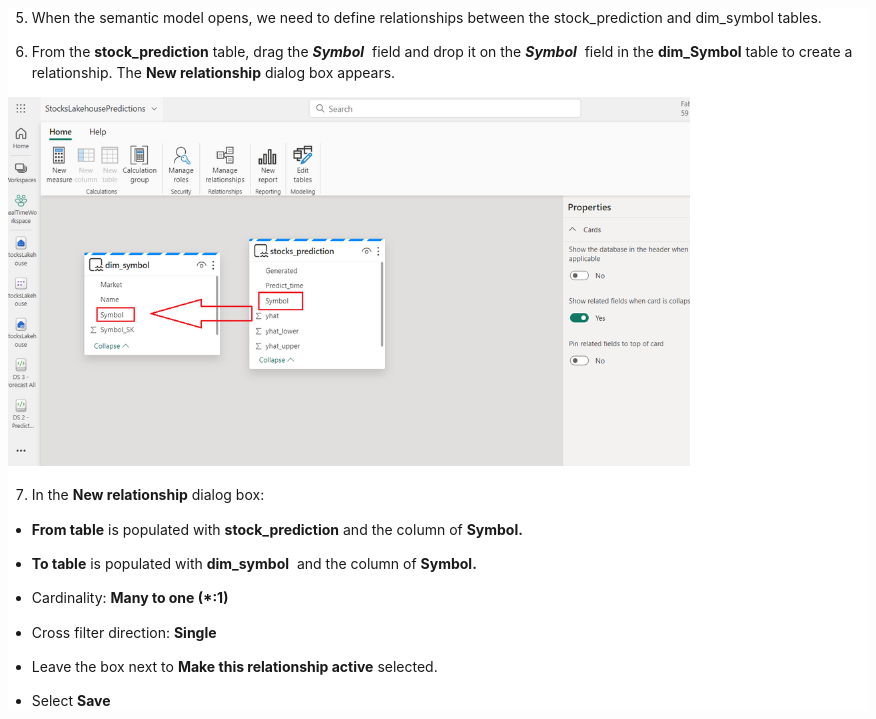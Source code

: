 5.  When the semantic model opens, we need to define relationships
    between the stock_prediction and dim_symbol tables.

6.  From the **stock_prediction** table, drag the ***Symbol***  field
    and drop it on the ***Symbol***  field in the **dim_Symbol** table
    to create a relationship. The **New relationship** dialog box
    appears.

<img src="./media/image94.png"
style="width:7.0993in;height:3.84583in" />

7.  In the **New relationship** dialog box:

- **From table** is populated with **stock_prediction** and the column
  of **Symbol.**

- **To table** is populated with **dim_symbol**  and the column of
  **Symbol.**

- Cardinality: **Many to one (\*:1)**

- Cross filter direction: **Single**

- Leave the box next to **Make this relationship active** selected.

- Select **Save**

